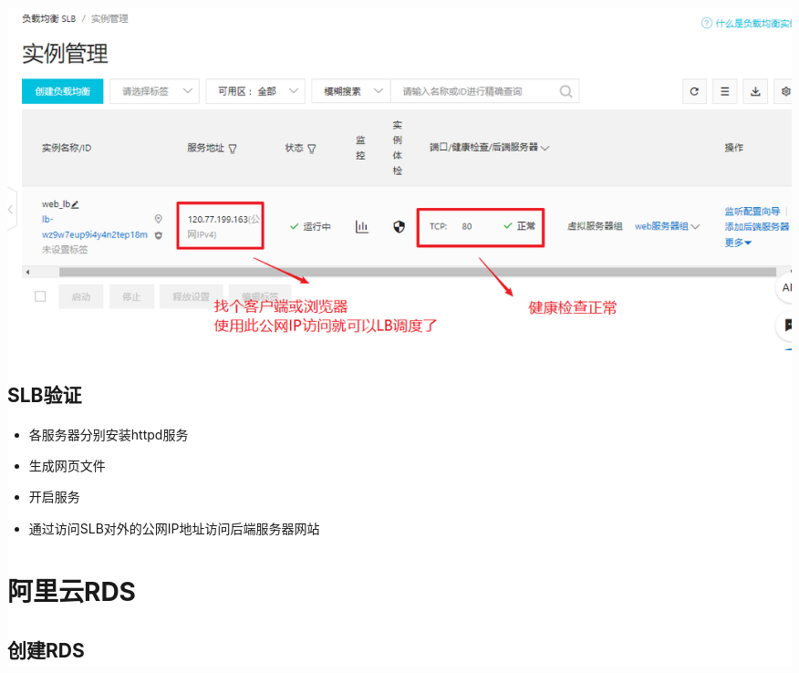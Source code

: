 ![1562335235862](ECS图片/70.png)





## SLB验证

- 各服务器分别安装httpd服务
- 生成网页文件
- 开启服务

- 通过访问SLB对外的公网IP地址访问后端服务器网站





# 阿里云RDS

## 创建RDS




